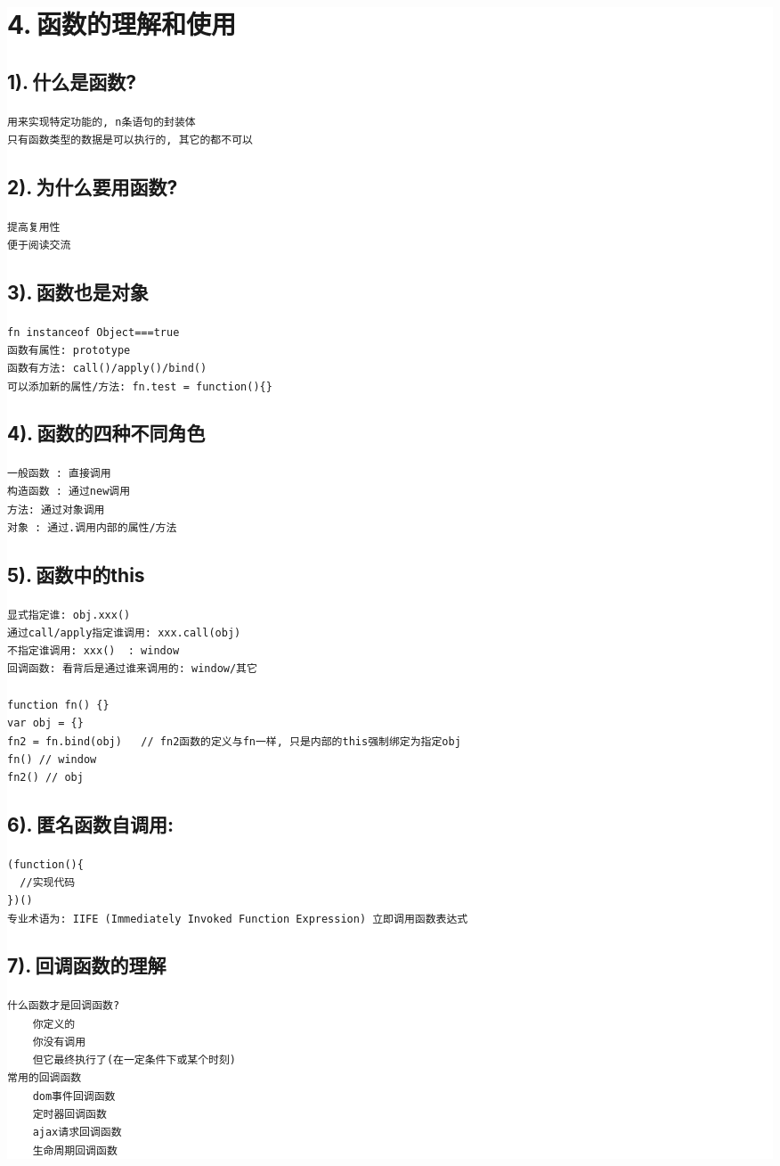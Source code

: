   
# 4. 函数的理解和使用
## 1). 什么是函数?
    用来实现特定功能的, n条语句的封装体
    只有函数类型的数据是可以执行的, 其它的都不可以
## 2). 为什么要用函数?
    提高复用性
    便于阅读交流
## 3). 函数也是对象
    fn instanceof Object===true
    函数有属性: prototype
    函数有方法: call()/apply()/bind()
    可以添加新的属性/方法: fn.test = function(){}
## 4). 函数的四种不同角色
    一般函数 : 直接调用
    构造函数 : 通过new调用
	方法: 通过对象调用
    对象 : 通过.调用内部的属性/方法
## 5). 函数中的this
    显式指定谁: obj.xxx()
    通过call/apply指定谁调用: xxx.call(obj)
    不指定谁调用: xxx()  : window
    回调函数: 看背后是通过谁来调用的: window/其它

	function fn() {}
	var obj = {}
	fn2 = fn.bind(obj)   // fn2函数的定义与fn一样, 只是内部的this强制绑定为指定obj
	fn() // window
	fn2() // obj
	
## 6). 匿名函数自调用:
    (function(){
      //实现代码
    })()
    专业术语为: IIFE (Immediately Invoked Function Expression) 立即调用函数表达式						  
## 7). 回调函数的理解
    什么函数才是回调函数?
        你定义的
        你没有调用
        但它最终执行了(在一定条件下或某个时刻)
    常用的回调函数
        dom事件回调函数
        定时器回调函数
        ajax请求回调函数
        生命周期回调函数
  